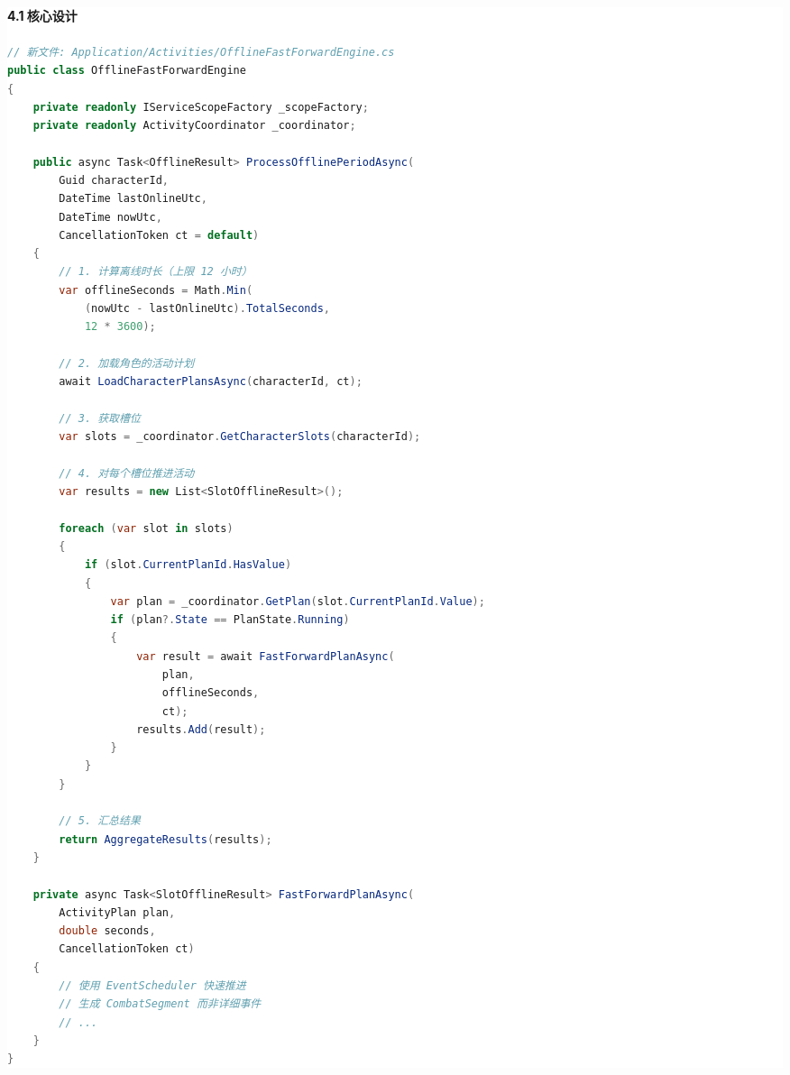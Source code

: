 #### 4.1 核心设计

```csharp
// 新文件: Application/Activities/OfflineFastForwardEngine.cs
public class OfflineFastForwardEngine
{
    private readonly IServiceScopeFactory _scopeFactory;
    private readonly ActivityCoordinator _coordinator;
    
    public async Task<OfflineResult> ProcessOfflinePeriodAsync(
        Guid characterId,
        DateTime lastOnlineUtc,
        DateTime nowUtc,
        CancellationToken ct = default)
    {
        // 1. 计算离线时长（上限 12 小时）
        var offlineSeconds = Math.Min(
            (nowUtc - lastOnlineUtc).TotalSeconds,
            12 * 3600);
        
        // 2. 加载角色的活动计划
        await LoadCharacterPlansAsync(characterId, ct);
        
        // 3. 获取槽位
        var slots = _coordinator.GetCharacterSlots(characterId);
        
        // 4. 对每个槽位推进活动
        var results = new List<SlotOfflineResult>();
        
        foreach (var slot in slots)
        {
            if (slot.CurrentPlanId.HasValue)
            {
                var plan = _coordinator.GetPlan(slot.CurrentPlanId.Value);
                if (plan?.State == PlanState.Running)
                {
                    var result = await FastForwardPlanAsync(
                        plan, 
                        offlineSeconds, 
                        ct);
                    results.Add(result);
                }
            }
        }
        
        // 5. 汇总结果
        return AggregateResults(results);
    }
    
    private async Task<SlotOfflineResult> FastForwardPlanAsync(
        ActivityPlan plan, 
        double seconds, 
        CancellationToken ct)
    {
        // 使用 EventScheduler 快速推进
        // 生成 CombatSegment 而非详细事件
        // ...
    }
}
```
